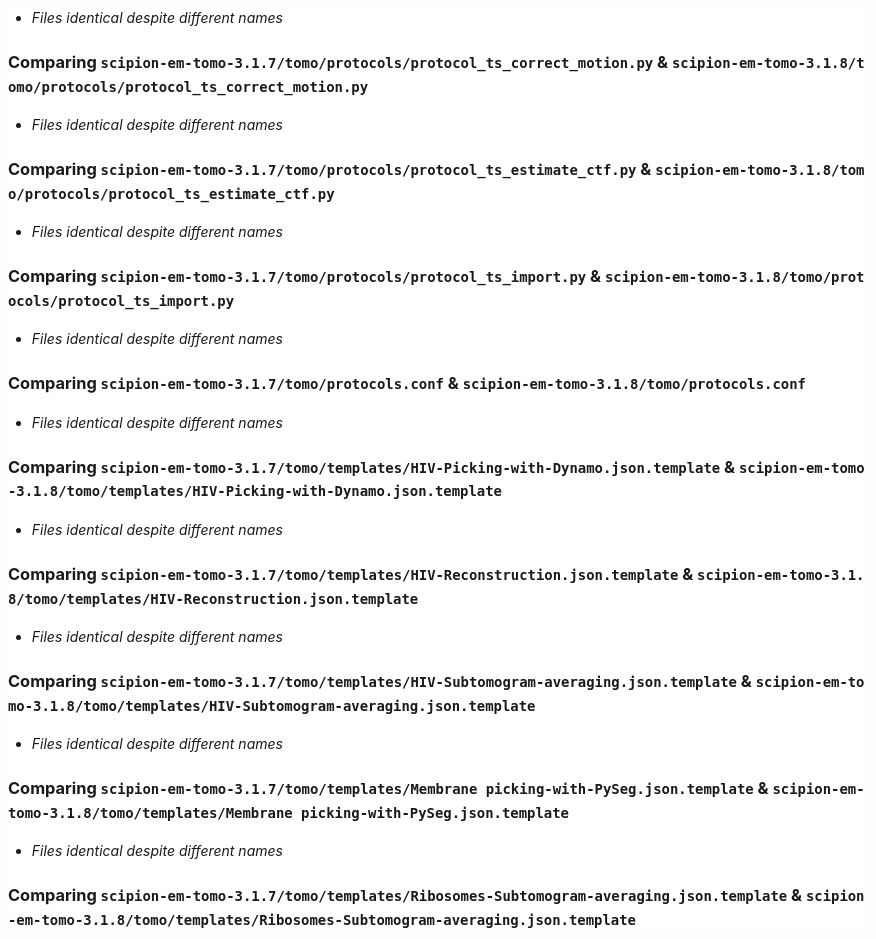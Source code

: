  * *Files identical despite different names*

### Comparing `scipion-em-tomo-3.1.7/tomo/protocols/protocol_ts_correct_motion.py` & `scipion-em-tomo-3.1.8/tomo/protocols/protocol_ts_correct_motion.py`

 * *Files identical despite different names*

### Comparing `scipion-em-tomo-3.1.7/tomo/protocols/protocol_ts_estimate_ctf.py` & `scipion-em-tomo-3.1.8/tomo/protocols/protocol_ts_estimate_ctf.py`

 * *Files identical despite different names*

### Comparing `scipion-em-tomo-3.1.7/tomo/protocols/protocol_ts_import.py` & `scipion-em-tomo-3.1.8/tomo/protocols/protocol_ts_import.py`

 * *Files identical despite different names*

### Comparing `scipion-em-tomo-3.1.7/tomo/protocols.conf` & `scipion-em-tomo-3.1.8/tomo/protocols.conf`

 * *Files identical despite different names*

### Comparing `scipion-em-tomo-3.1.7/tomo/templates/HIV-Picking-with-Dynamo.json.template` & `scipion-em-tomo-3.1.8/tomo/templates/HIV-Picking-with-Dynamo.json.template`

 * *Files identical despite different names*

### Comparing `scipion-em-tomo-3.1.7/tomo/templates/HIV-Reconstruction.json.template` & `scipion-em-tomo-3.1.8/tomo/templates/HIV-Reconstruction.json.template`

 * *Files identical despite different names*

### Comparing `scipion-em-tomo-3.1.7/tomo/templates/HIV-Subtomogram-averaging.json.template` & `scipion-em-tomo-3.1.8/tomo/templates/HIV-Subtomogram-averaging.json.template`

 * *Files identical despite different names*

### Comparing `scipion-em-tomo-3.1.7/tomo/templates/Membrane picking-with-PySeg.json.template` & `scipion-em-tomo-3.1.8/tomo/templates/Membrane picking-with-PySeg.json.template`

 * *Files identical despite different names*

### Comparing `scipion-em-tomo-3.1.7/tomo/templates/Ribosomes-Subtomogram-averaging.json.template` & `scipion-em-tomo-3.1.8/tomo/templates/Ribosomes-Subtomogram-averaging.json.template`
